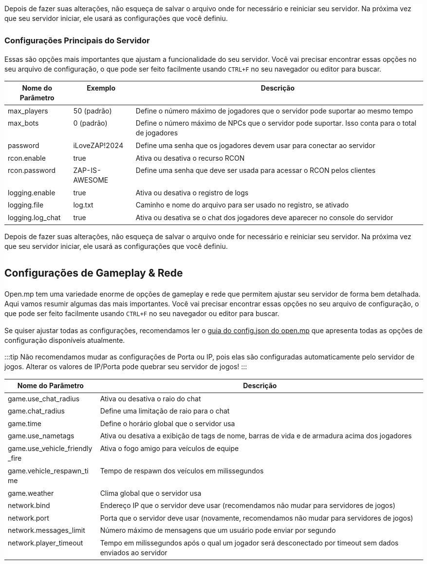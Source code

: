 Depois de fazer suas alterações, não esqueça de salvar o arquivo onde for necessário e reiniciar seu servidor. Na próxima vez que seu servidor iniciar, ele usará as configurações que você definiu.

### Configurações Principais do Servidor

Essas são opções mais importantes que ajustam a funcionalidade do seu servidor. Você vai precisar encontrar essas opções no seu arquivo de configuração, o que pode ser feito facilmente usando `CTRL+F` no seu navegador ou editor para buscar.

| Nome do Parâmetro             | Exemplo                                | Descrição                                                                                   |
| ----------------------------- | ------------------------------------- | ------------------------------------------------------------------------------------------- | 
| max_players                  | 50 (padrão)                          | Define o número máximo de jogadores que o servidor pode suportar ao mesmo tempo             |
| max_bots                     | 0 (padrão)                           | Define o número máximo de NPCs que o servidor pode suportar. Isso conta para o total de jogadores |
| password                     | iLoveZAP!2024                       | Define uma senha que os jogadores devem usar para conectar ao servidor                      |
| rcon.enable                  | true                                | Ativa ou desativa o recurso RCON                                                          |
| rcon.password                | ZAP-IS-AWESOME                     | Define uma senha que deve ser usada para acessar o RCON pelos clientes                     |
| logging.enable               | true                                | Ativa ou desativa o registro de logs                                                      |
| logging.file                 | log.txt                             | Caminho e nome do arquivo para ser usado no registro, se ativado                           |
| logging.log_chat             | true                                | Ativa ou desativa se o chat dos jogadores deve aparecer no console do servidor            |

Depois de fazer suas alterações, não esqueça de salvar o arquivo onde for necessário e reiniciar seu servidor. Na próxima vez que seu servidor iniciar, ele usará as configurações que você definiu.

## Configurações de Gameplay & Rede

Open.mp tem uma variedade enorme de opções de gameplay e rede que permitem ajustar seu servidor de forma bem detalhada. Aqui vamos resumir algumas das mais importantes. Você vai precisar encontrar essas opções no seu arquivo de configuração, o que pode ser feito facilmente usando `CTRL+F` no seu navegador ou editor para buscar.

Se quiser ajustar todas as configurações, recomendamos ler o [guia do config.json do open.mp](https://www.open.mp/docs/server/config.json) que apresenta todas as opções de configuração disponíveis atualmente.

:::tip
Não recomendamos mudar as configurações de Porta ou IP, pois elas são configuradas automaticamente pelo servidor de jogos. Alterar os valores de IP/Porta pode quebrar seu servidor de jogos!
:::

| Nome do Parâmetro             | Descrição                                                                                  | 
| ----------------------------- | ------------------------------------------------------------------------------------------ | 
| game.use_chat_radius         | Ativa ou desativa o raio do chat                                                          |
| game.chat_radius             | Define uma limitação de raio para o chat                                                  |
| game.time                    | Define o horário global que o servidor usa                                                |
| game.use_nametags            | Ativa ou desativa a exibição de tags de nome, barras de vida e de armadura acima dos jogadores |
| game.use_vehicle_friendly_fire | Ativa o fogo amigo para veículos de equipe                                               |
| game.vehicle_respawn_time    | Tempo de respawn dos veículos em milissegundos                                           |
| game.weather                 | Clima global que o servidor usa                                                          |
| network.bind                 | Endereço IP que o servidor deve usar (recomendamos não mudar para servidores de jogos)    |
| network.port                 | Porta que o servidor deve usar (novamente, recomendamos não mudar para servidores de jogos)|
| network.messages_limit       | Número máximo de mensagens que um usuário pode enviar por segundo                         |
| network.player_timeout       | Tempo em milissegundos após o qual um jogador será desconectado por timeout sem dados enviados ao servidor |
